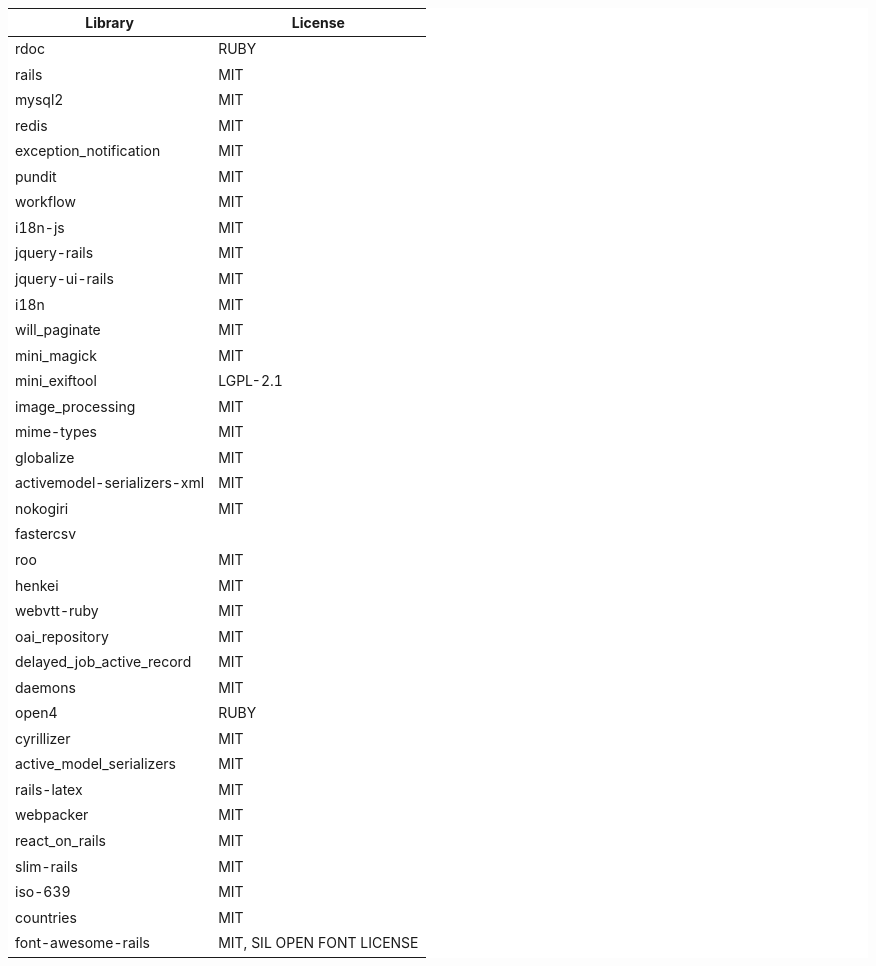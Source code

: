 | Library                                        | License                         |
|------------------------------------------------|---------------------------------|
| rdoc                                           | RUBY                            |
| rails                                          | MIT                             |
| mysql2                                         | MIT                             |
| redis                                          | MIT                             |
| exception_notification                         | MIT                             |
| pundit                                         | MIT                             |
| workflow                                       | MIT                             |
| i18n-js                                        | MIT                             |
| jquery-rails                                   | MIT                             |
| jquery-ui-rails                                | MIT                             |
| i18n                                           | MIT                             |
| will_paginate                                  | MIT                             |
| mini_magick                                    | MIT                             |
| mini_exiftool                                  | LGPL-2.1                        |
| image_processing                               | MIT                             |
| mime-types                                     | MIT                             |
| globalize                                      | MIT                             |
| activemodel-serializers-xml                    | MIT                             |
| nokogiri                                       | MIT                             |
| fastercsv                                      |                                 |
| roo                                            | MIT                             |
| henkei                                         | MIT                             |
| webvtt-ruby                                    | MIT                             |
| oai_repository                                 | MIT                             |
| delayed_job_active_record                      | MIT                             |
| daemons                                        | MIT                             |
| open4                                          | RUBY                            |
| cyrillizer                                     | MIT                             |
| active_model_serializers                       | MIT                             |
| rails-latex                                    | MIT                             |
| webpacker                                      | MIT                             |
| react_on_rails                                 | MIT                             |
| slim-rails                                     | MIT                             |
| iso-639                                        | MIT                             |
| countries                                      | MIT                             |
| font-awesome-rails                             | MIT, SIL OPEN FONT LICENSE      |